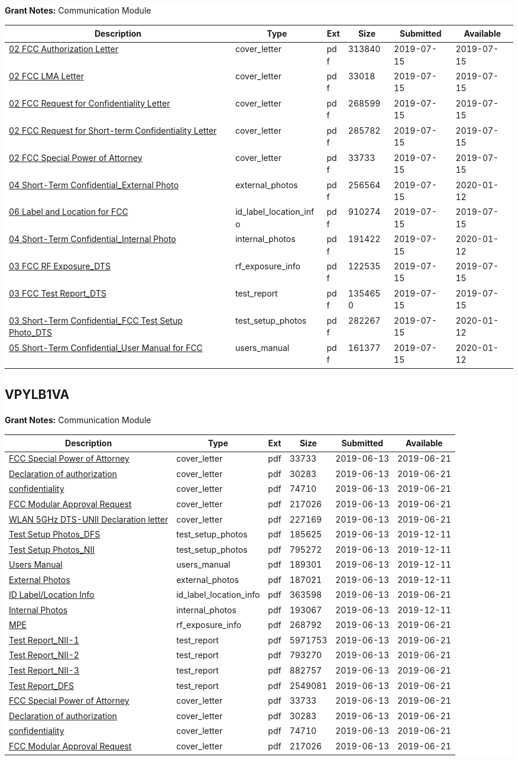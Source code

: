 **Grant Notes:** Communication Module

| Description | Type | Ext | Size | Submitted | Available |
| ----------- | ---- | --- | ---- | --------- | --------- |
| [02 FCC Authorization Letter](VPYLB1KS/4c4e44d1aa71946161f934ee69043844/4357158.pdf) | cover_letter | pdf | 313840 | 2019-07-15 | 2019-07-15 |
| [02 FCC LMA Letter](VPYLB1KS/4c4e44d1aa71946161f934ee69043844/4357159.pdf) | cover_letter | pdf | 33018 | 2019-07-15 | 2019-07-15 |
| [02 FCC Request for Confidentiality Letter](VPYLB1KS/4c4e44d1aa71946161f934ee69043844/4357160.pdf) | cover_letter | pdf | 268599 | 2019-07-15 | 2019-07-15 |
| [02 FCC Request for Short-term Confidentiality Letter](VPYLB1KS/4c4e44d1aa71946161f934ee69043844/4357161.pdf) | cover_letter | pdf | 285782 | 2019-07-15 | 2019-07-15 |
| [02 FCC Special Power of Attorney](VPYLB1KS/4c4e44d1aa71946161f934ee69043844/4048138.pdf) | cover_letter | pdf | 33733 | 2019-07-15 | 2019-07-15 |
| [04 Short-Term Confidential_External Photo](VPYLB1KS/4c4e44d1aa71946161f934ee69043844/4357173.pdf) | external_photos | pdf | 256564 | 2019-07-15 | 2020-01-12 |
| [06 Label and Location for FCC](VPYLB1KS/4c4e44d1aa71946161f934ee69043844/4357165.pdf) | id_label_location_info | pdf | 910274 | 2019-07-15 | 2019-07-15 |
| [04 Short-Term Confidential_Internal Photo](VPYLB1KS/4c4e44d1aa71946161f934ee69043844/4357174.pdf) | internal_photos | pdf | 191422 | 2019-07-15 | 2020-01-12 |
| [03 FCC RF Exposure_DTS](VPYLB1KS/4c4e44d1aa71946161f934ee69043844/4357163.pdf) | rf_exposure_info | pdf | 122535 | 2019-07-15 | 2019-07-15 |
| [03 FCC Test Report_DTS](VPYLB1KS/4c4e44d1aa71946161f934ee69043844/4357164.pdf) | test_report | pdf | 1354650 | 2019-07-15 | 2019-07-15 |
| [03 Short-Term Confidential_FCC Test Setup Photo_DTS](VPYLB1KS/4c4e44d1aa71946161f934ee69043844/4357172.pdf) | test_setup_photos | pdf | 282267 | 2019-07-15 | 2020-01-12 |
| [05 Short-Term Confidential_User Manual for FCC](VPYLB1KS/4c4e44d1aa71946161f934ee69043844/4357175.pdf) | users_manual | pdf | 161377 | 2019-07-15 | 2020-01-12 |
## VPYLB1VA
**Grant Notes:** Communication Module

| Description | Type | Ext | Size | Submitted | Available |
| ----------- | ---- | --- | ---- | --------- | --------- |
| [FCC Special Power of Attorney](VPYLB1VA/da53b0712f8f02bd1699faec69f81c48/4048138.pdf) | cover_letter | pdf | 33733 | 2019-06-13 | 2019-06-21 |
| [Declaration of authorization](VPYLB1VA/da53b0712f8f02bd1699faec69f81c48/4316344.pdf) | cover_letter | pdf | 30283 | 2019-06-13 | 2019-06-21 |
| [confidentiality](VPYLB1VA/da53b0712f8f02bd1699faec69f81c48/4316345.pdf) | cover_letter | pdf | 74710 | 2019-06-13 | 2019-06-21 |
| [FCC Modular Approval Request](VPYLB1VA/da53b0712f8f02bd1699faec69f81c48/4316346.pdf) | cover_letter | pdf | 217026 | 2019-06-13 | 2019-06-21 |
| [WLAN 5GHz DTS-UNII  Declaration letter](VPYLB1VA/da53b0712f8f02bd1699faec69f81c48/4316364.pdf) | cover_letter | pdf | 227169 | 2019-06-13 | 2019-06-21 |
| [Test Setup Photos_DFS](VPYLB1VA/da53b0712f8f02bd1699faec69f81c48/4316375.pdf) | test_setup_photos | pdf | 185625 | 2019-06-13 | 2019-12-11 |
| [Test Setup Photos_NII](VPYLB1VA/da53b0712f8f02bd1699faec69f81c48/4316376.pdf) | test_setup_photos | pdf | 795272 | 2019-06-13 | 2019-12-11 |
| [Users Manual](VPYLB1VA/da53b0712f8f02bd1699faec69f81c48/4316338.pdf) | users_manual | pdf | 189301 | 2019-06-13 | 2019-12-11 |
| [External Photos](VPYLB1VA/da53b0712f8f02bd1699faec69f81c48/4316335.pdf) | external_photos | pdf | 187021 | 2019-06-13 | 2019-12-11 |
| [ID Label/Location Info](VPYLB1VA/da53b0712f8f02bd1699faec69f81c48/4316332.pdf) | id_label_location_info | pdf | 363598 | 2019-06-13 | 2019-06-21 |
| [Internal Photos](VPYLB1VA/da53b0712f8f02bd1699faec69f81c48/4316336.pdf) | internal_photos | pdf | 193067 | 2019-06-13 | 2019-12-11 |
| [MPE](VPYLB1VA/da53b0712f8f02bd1699faec69f81c48/4316339.pdf) | rf_exposure_info | pdf | 268792 | 2019-06-13 | 2019-06-21 |
| [Test Report_NII-1](VPYLB1VA/da53b0712f8f02bd1699faec69f81c48/4316381.pdf) | test_report | pdf | 5971753 | 2019-06-13 | 2019-06-21 |
| [Test Report_NII-2](VPYLB1VA/da53b0712f8f02bd1699faec69f81c48/4316382.pdf) | test_report | pdf | 793270 | 2019-06-13 | 2019-06-21 |
| [Test Report_NII-3](VPYLB1VA/da53b0712f8f02bd1699faec69f81c48/4316383.pdf) | test_report | pdf | 882757 | 2019-06-13 | 2019-06-21 |
| [Test Report_DFS](VPYLB1VA/da53b0712f8f02bd1699faec69f81c48/4316384.pdf) | test_report | pdf | 2549081 | 2019-06-13 | 2019-06-21 |
| [FCC Special Power of Attorney](VPYLB1VA/c55c77ee7cdc2f39d633d349ab6606da/4048138.pdf) | cover_letter | pdf | 33733 | 2019-06-13 | 2019-06-21 |
| [Declaration of authorization](VPYLB1VA/c55c77ee7cdc2f39d633d349ab6606da/4316344.pdf) | cover_letter | pdf | 30283 | 2019-06-13 | 2019-06-21 |
| [confidentiality](VPYLB1VA/c55c77ee7cdc2f39d633d349ab6606da/4316345.pdf) | cover_letter | pdf | 74710 | 2019-06-13 | 2019-06-21 |
| [FCC Modular Approval Request](VPYLB1VA/c55c77ee7cdc2f39d633d349ab6606da/4316346.pdf) | cover_letter | pdf | 217026 | 2019-06-13 | 2019-06-21 |